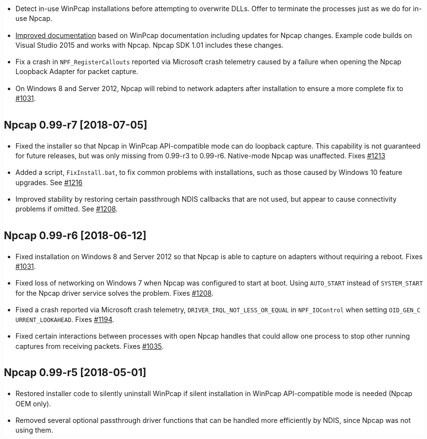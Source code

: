 * Detect in-use WinPcap installations before attempting to overwrite DLLs.
  Offer to terminate the processes just as we do for in-use Npcap.

* [Improved documentation](https://npcap.com/guide/) based on WinPcap
  documentation including updates for Npcap changes. Example code builds on
  Visual Studio 2015 and works with Npcap. Npcap SDK 1.01 includes these changes.

* Fix a crash in `NPF_RegisterCallouts` reported via Microsoft crash telemetry
  caused by a failure when opening the Npcap Loopback Adapter for packet
  capture.

* On Windows 8 and Server 2012, Npcap will rebind to network adapters after
  installation to ensure a more complete fix to
  [#1031](http://issues.nmap.org/1031).

## Npcap 0.99-r7 [2018-07-05]

* Fixed the installer so that Npcap in WinPcap API-compatible mode can do
  loopback capture. This capability is not guaranteed for future releases, but
  was only missing from 0.99-r3 to 0.99-r6. Native-mode Npcap was unaffected.
  Fixes [#1213](http://issues.nmap.org/1213)

* Added a script, `FixInstall.bat`, to fix common problems with installations,
  such as those caused by Windows 10 feature upgrades.
  See [#1216](http://issues.nmap.org/1216)

* Improved stability by restoring certain passthrough NDIS callbacks that are
  not used, but appear to cause connectivity problems if omitted.
  See [#1208](http://issues.nmap.org/1208).

## Npcap 0.99-r6 [2018-06-12]

* Fixed installation on Windows 8 and Server 2012 so that Npcap is able to
  capture on adapters without requiring a reboot. Fixes
  [#1031](http://issues.nmap.org/1031).

* Fixed loss of networking on Windows 7 when Npcap was configured to start at
  boot. Using `AUTO_START` instead of `SYSTEM_START` for the Npcap driver
  service solves the problem. Fixes [#1208](http://issues.nmap.org/1208).

* Fixed a crash reported via Microsoft crash telemetry,
  `DRIVER_IRQL_NOT_LESS_OR_EQUAL` in `NPF_IOControl` when setting
  `OID_GEN_CURRENT_LOOKAHEAD`. Fixes [#1194](http://issues.nmap.org/1194).

* Fixed certain interactions between processes with open Npcap handles that
  could allow one process to stop other running captures from receiving
  packets. Fixes [#1035](http://issues.nmap.org/1035).

## Npcap 0.99-r5 [2018-05-01]

* Restored installer code to silently uninstall WinPcap if silent installation
  in WinPcap API-compatible mode is needed (Npcap OEM only).

* Removed several optional passthrough driver functions that can be handled
  more efficiently by NDIS, since Npcap was not using them.
